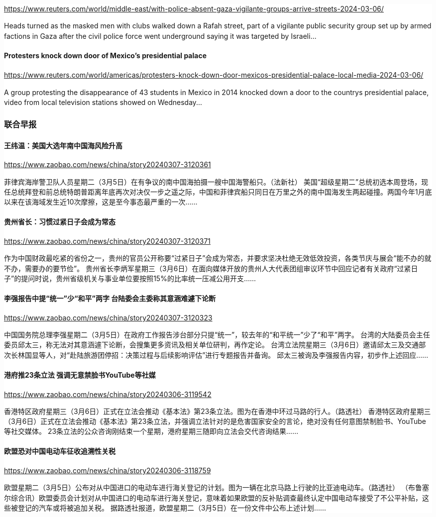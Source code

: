 <span style="color: blue!80!green"><https://www.reuters.com/world/middle-east/with-police-absent-gaza-vigilante-groups-arrive-streets-2024-03-06/></span>

Heads turned as the masked men with clubs walked down a Rafah street,
part of a vigilante public security group set up by armed factions in
Gaza after the civil police force went underground saying it was
targeted by Israeli...

#### Protesters knock down door of Mexico’s presidential palace

<span style="color: blue!80!green"><https://www.reuters.com/world/americas/protesters-knock-down-door-mexicos-presidential-palace-local-media-2024-03-06/></span>

A group protesting the disappearance of 43 students in Mexico in 2014
knocked down a door to the countrys presidential palace, video from
local television stations showed on Wednesday...

### 联合早报

#### 王纬温：美国大选年南中国海风险升高

<span style="color: blue!80!green"><https://www.zaobao.com/news/china/story20240307-3120361></span>

菲律宾海岸警卫队人员星期二（3月5日）在有争议的南中国海拍摄一艘中国海警船只。（法新社）
美国“超级星期二”总统初选本周登场，现任总统拜登和前总统特朗普距离年底再次对决仅一步之遥之际，中国和菲律宾船只同日在万里之外的南中国海发生两起碰撞。两国今年1月底以来在该海域发生近10次摩擦，这是至今事态最严重的一次……

#### 贵州省长：习惯过紧日子会成为常态

<span style="color: blue!80!green"><https://www.zaobao.com/news/china/story20240307-3120371></span>

作为中国财政最吃紧的省份之一，贵州的官员公开称要“过紧日子”会成为常态，并要求坚决杜绝无效低效投资，各类节庆与展会“能不办的就不办，需要办的要节俭”。
贵州省长李炳军星期三（3月6日）在面向媒体开放的贵州人大代表团组审议环节中回应记者有关政府“过紧日子”的提问时说，贵州省级机关与事业单位要按照15%的比率统一压减公用开支……

#### 李强报告中提“统一”少“和平”两字 台陆委会主委称其意涵难遽下论断

<span style="color: blue!80!green"><https://www.zaobao.com/news/china/story20240307-3120323></span>

中国国务院总理李强星期二（3月5日）在政府工作报告涉台部分只提“统一”，较去年的“和平统一”少了“和平”两字。
台湾的大陆委员会主任委员邱太三，称无法对其意涵遽下论断，会搜集更多资讯及相关单位研判，再作定论。
台湾立法院星期三（3月6日）邀请邱太三及交通部次长林国显等人，对“赴陆旅游团停招：决策过程与后续影响评估”进行专题报告并备询。
邱太三被询及李强报告内容，初步作上述回应……

#### 港府推23条立法 强调无意禁脸书YouTube等社媒

<span style="color: blue!80!green"><https://www.zaobao.com/news/china/story20240306-3119542></span>

香港特区政府星期三（3月6日）正式在立法会推动《基本法》第23条立法。图为在香港中环过马路的行人。（路透社）
香港特区政府星期三（3月6日）正式在立法会推动《基本法》第23条立法，并强调立法针对的是危害国家安全的言论，绝对没有任何意图禁制脸书、YouTube等社交媒体。
23条立法的公众咨询刚结束一个星期，港府星期三随即向立法会交代咨询结果……

#### 欧盟恐对中国电动车征收追溯性关税

<span style="color: blue!80!green"><https://www.zaobao.com/news/china/story20240306-3118759></span>

欧盟星期二（3月5日）公布对从中国进口的电动车进行海关登记的计划。图为一辆在北京马路上行驶的比亚迪电动车。（路透社）
（布鲁塞尔综合讯）欧盟委员会计划对从中国进口的电动车进行海关登记，意味着如果欧盟的反补贴调查最终认定中国电动车接受了不公平补贴，这些被登记的汽车或将被追加关税。
据路透社报道，欧盟星期二（3月5日）在一份文件中公布上述计划……

